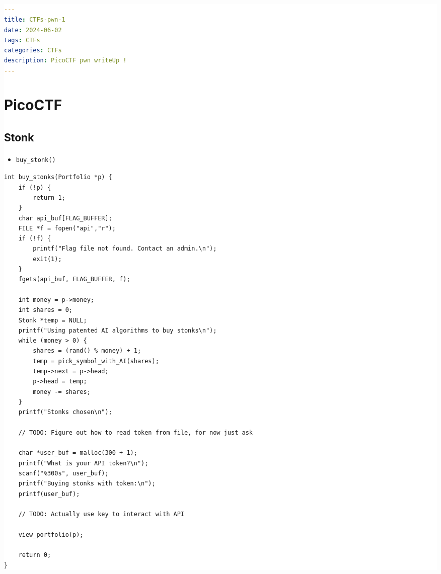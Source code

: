 ```yaml
---
title: CTFs-pwn-1
date: 2024-06-02
tags: CTFs
categories: CTFs
description: PicoCTF pwn writeUp !
---
```


PicoCTF
==

Stonk
--


+ `buy_stonk()` 
```c=
int buy_stonks(Portfolio *p) {
    if (!p) {
        return 1;
    }
    char api_buf[FLAG_BUFFER];
    FILE *f = fopen("api","r");
    if (!f) {
        printf("Flag file not found. Contact an admin.\n");
        exit(1);
    }
    fgets(api_buf, FLAG_BUFFER, f);

    int money = p->money;
    int shares = 0;
    Stonk *temp = NULL;
    printf("Using patented AI algorithms to buy stonks\n");
    while (money > 0) {
        shares = (rand() % money) + 1;
        temp = pick_symbol_with_AI(shares);
        temp->next = p->head;
        p->head = temp;
        money -= shares;
    }
    printf("Stonks chosen\n");

    // TODO: Figure out how to read token from file, for now just ask

    char *user_buf = malloc(300 + 1);
    printf("What is your API token?\n");
    scanf("%300s", user_buf);
    printf("Buying stonks with token:\n");
    printf(user_buf);

    // TODO: Actually use key to interact with API

    view_portfolio(p);

    return 0;
}
```
